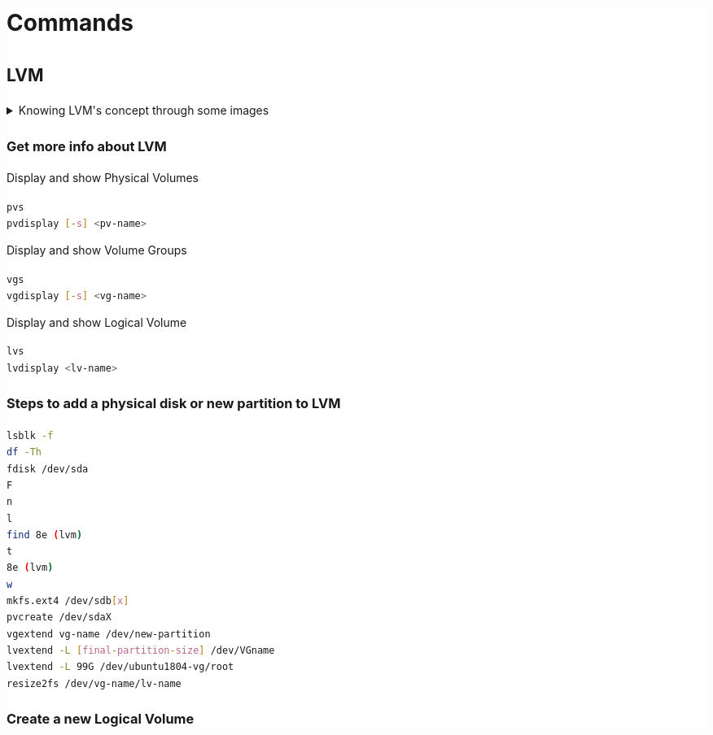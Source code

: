 # Commands

## LVM

<details><summary>
    Knowing LVM's concept through some images
  </summary></details>

### Get more info about LVM

Display and show Physical Volumes

```bash
pvs
pvdisplay [-s] <pv-name>
```

Display and show Volume Groups

```bash
vgs
vgdisplay [-s] <vg-name>
```

Display and show Logical Volume

```bash
lvs
lvdisplay <lv-name>
```

### Steps to add a physical disk or new partition to LVM

```bash
lsblk -f
df -Th
fdisk /dev/sda
F
n
l
find 8e (lvm)
t
8e (lvm)
w
mkfs.ext4 /dev/sdb[x]
pvcreate /dev/sdaX
vgextend vg-name /dev/new-partition
lvextend -L [final-partition-size] /dev/VGname
lvextend -L 99G /dev/ubuntu1804-vg/root
resize2fs /dev/vg-name/lv-name
```

### Create a new Logical Volume


[curl-https-request]: https://reqbin.com/req/c-lfozgltr/curl-https-request
[linux-commands-cheat-sheet]: ../../../../assets/gnu_linux/chsh-1.jpg